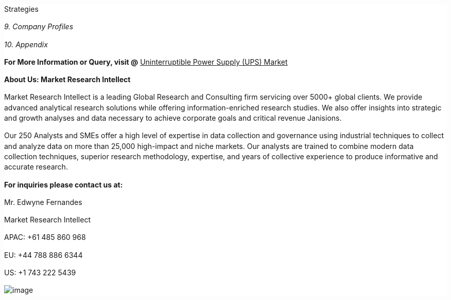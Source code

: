 Strategies</span></em></li></ul><p><em><span class="font-[700]">9. Company Profiles</span></em></p><p><em><span class="font-[700]">10. Appendix</span></em></p><p><span class="font-[700]"><strong>For More Information or Query, visit&nbsp;@</strong>&nbsp;</span><span class="font-[700]"><a href="https://www.marketresearchintellect.com/product/global-uninterruptible-power-supply-ups--market/?utm_source=Linkedin&utm_medium=828" target="_blank" data-tracking-control-name="article-ssr-frontend-pulse_little-text-block" data-tracking-will-navigate="" data-test-link="">Uninterruptible Power Supply (UPS)  Market</a></span></p><p><strong><span class="font-[700]">About Us: Market Research Intellect</span></strong></p><p><span class="">Market Research Intellect is a leading Global Research and Consulting firm servicing over 5000+ global clients. We provide advanced analytical research solutions while offering information-enriched research studies.&nbsp;</span>We also offer insights into strategic and growth analyses and data necessary to achieve corporate goals and critical revenue Janisions.</p><p><span class="">Our 250 Analysts and SMEs offer a high level of expertise in data collection and governance using industrial techniques to collect and analyze data on more than 25,000 high-impact and niche markets. Our analysts are trained to combine modern data collection techniques, superior research methodology, expertise, and years of collective experience to produce informative and accurate research.</span></p><p><strong>For inquiries please contact us at:</strong></p><p>Mr. Edwyne Fernandes</p><p>Market Research Intellect</p><p>APAC: +61 485 860 968</p><p>EU: +44 788 886 6344</p><p>US: +1 743 222 5439</p>
![image](https://github.com/user-attachments/assets/3d2b654d-2727-4096-a4f9-f0c6e64c7d7c)
